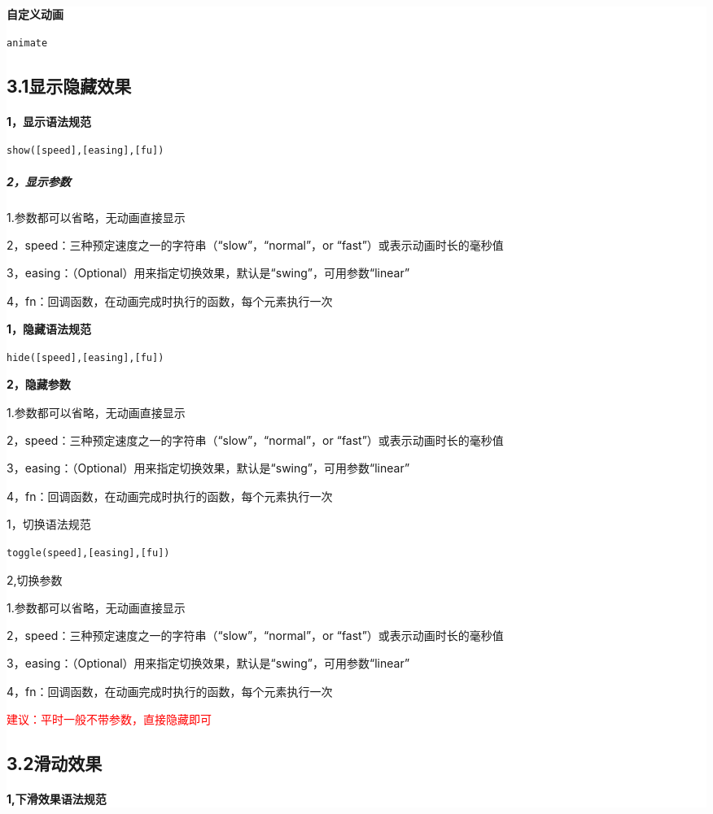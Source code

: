 **自定义动画**

```
animate
```

## 3.1显示隐藏效果

**1，显示语法规范**

```
show([speed],[easing],[fu])
```

##### **2，显示参数**

1.参数都可以省略，无动画直接显示

2，speed：三种预定速度之一的字符串（“slow”，“normal”，or “fast”）或表示动画时长的毫秒值

3，easing：（Optional）用来指定切换效果，默认是“swing”，可用参数“linear”

4，fn：回调函数，在动画完成时执行的函数，每个元素执行一次

**1，隐藏语法规范**

```
hide([speed],[easing],[fu])
```

**2，隐藏参数**

1.参数都可以省略，无动画直接显示

2，speed：三种预定速度之一的字符串（“slow”，“normal”，or “fast”）或表示动画时长的毫秒值

3，easing：（Optional）用来指定切换效果，默认是“swing”，可用参数“linear”

4，fn：回调函数，在动画完成时执行的函数，每个元素执行一次

1，切换语法规范

```
toggle(speed],[easing],[fu])
```

2,切换参数

1.参数都可以省略，无动画直接显示

2，speed：三种预定速度之一的字符串（“slow”，“normal”，or “fast”）或表示动画时长的毫秒值

3，easing：（Optional）用来指定切换效果，默认是“swing”，可用参数“linear”

4，fn：回调函数，在动画完成时执行的函数，每个元素执行一次

<font color="red">建议：平时一般不带参数，直接隐藏即可</font>

## 3.2滑动效果

**1,下滑效果语法规范**
